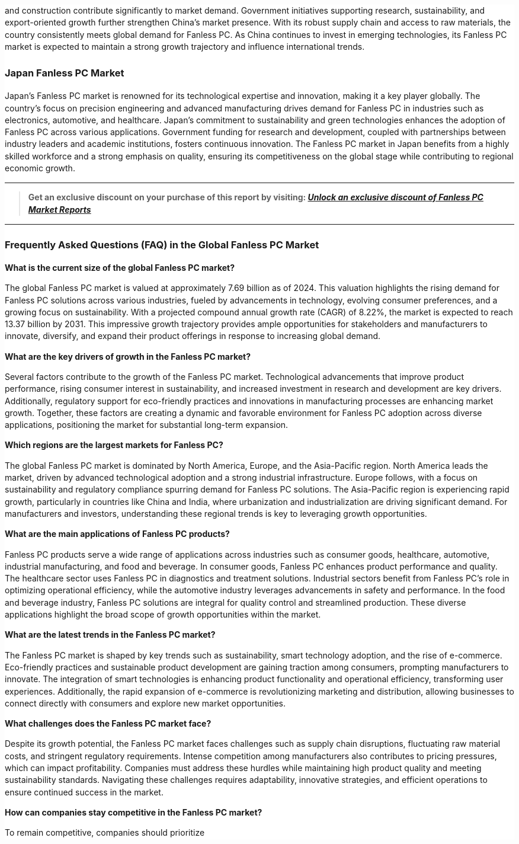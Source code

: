 and construction contribute significantly to market demand. Government initiatives supporting research, sustainability, and export-oriented growth further strengthen China&rsquo;s market presence. With its robust supply chain and access to raw materials, the country consistently meets global demand for Fanless PC. As China continues to invest in emerging technologies, its Fanless PC market is expected to maintain a strong growth trajectory and influence international trends.</p><h3>Japan Fanless PC Market</h3><p>Japan&rsquo;s Fanless PC market is renowned for its technological expertise and innovation, making it a key player globally. The country&rsquo;s focus on precision engineering and advanced manufacturing drives demand for Fanless PC in industries such as electronics, automotive, and healthcare. Japan&rsquo;s commitment to sustainability and green technologies enhances the adoption of Fanless PC across various applications. Government funding for research and development, coupled with partnerships between industry leaders and academic institutions, fosters continuous innovation. The Fanless PC market in Japan benefits from a highly skilled workforce and a strong emphasis on quality, ensuring its competitiveness on the global stage while contributing to regional economic growth.</p><hr /><blockquote><p><strong>Get an exclusive discount on your purchase of this report by visiting: <em><a href="://marketresearchpulse.com/ask-for-discount/63980?utm_source=Github&amp;utm_medium=0112">Unlock an exclusive discount of Fanless PC Market Reports</a></em>&nbsp;</strong></p></blockquote><hr /><h3>Frequently Asked Questions (FAQ) in the Global Fanless PC Market</h3><p><strong>What is the current size of the global Fanless PC market?</strong></p><p>The global Fanless PC market is valued at approximately 7.69 billion as of 2024. This valuation highlights the rising demand for Fanless PC solutions across various industries, fueled by advancements in technology, evolving consumer preferences, and a growing focus on sustainability. With a projected compound annual growth rate (CAGR) of 8.22%, the market is expected to reach 13.37 billion by 2031. This impressive growth trajectory provides ample opportunities for stakeholders and manufacturers to innovate, diversify, and expand their product offerings in response to increasing global demand.</p><p><strong>What are the key drivers of growth in the Fanless PC market?</strong></p><p>Several factors contribute to the growth of the Fanless PC market. Technological advancements that improve product performance, rising consumer interest in sustainability, and increased investment in research and development are key drivers. Additionally, regulatory support for eco-friendly practices and innovations in manufacturing processes are enhancing market growth. Together, these factors are creating a dynamic and favorable environment for Fanless PC adoption across diverse applications, positioning the market for substantial long-term expansion.</p><p><strong>Which regions are the largest markets for Fanless PC?</strong></p><p>The global Fanless PC market is dominated by North America, Europe, and the Asia-Pacific region. North America leads the market, driven by advanced technological adoption and a strong industrial infrastructure. Europe follows, with a focus on sustainability and regulatory compliance spurring demand for Fanless PC solutions. The Asia-Pacific region is experiencing rapid growth, particularly in countries like China and India, where urbanization and industrialization are driving significant demand. For manufacturers and investors, understanding these regional trends is key to leveraging growth opportunities.</p><p><strong>What are the main applications of Fanless PC products?</strong></p><p>Fanless PC products serve a wide range of applications across industries such as consumer goods, healthcare, automotive, industrial manufacturing, and food and beverage. In consumer goods, Fanless PC enhances product performance and quality. The healthcare sector uses Fanless PC in diagnostics and treatment solutions. Industrial sectors benefit from Fanless PC&rsquo;s role in optimizing operational efficiency, while the automotive industry leverages advancements in safety and performance. In the food and beverage industry, Fanless PC solutions are integral for quality control and streamlined production. These diverse applications highlight the broad scope of growth opportunities within the market.</p><p><strong>What are the latest trends in the Fanless PC market?</strong></p><p>The Fanless PC market is shaped by key trends such as sustainability, smart technology adoption, and the rise of e-commerce. Eco-friendly practices and sustainable product development are gaining traction among consumers, prompting manufacturers to innovate. The integration of smart technologies is enhancing product functionality and operational efficiency, transforming user experiences. Additionally, the rapid expansion of e-commerce is revolutionizing marketing and distribution, allowing businesses to connect directly with consumers and explore new market opportunities.</p><p><strong>What challenges does the Fanless PC market face?</strong></p><p>Despite its growth potential, the Fanless PC market faces challenges such as supply chain disruptions, fluctuating raw material costs, and stringent regulatory requirements. Intense competition among manufacturers also contributes to pricing pressures, which can impact profitability. Companies must address these hurdles while maintaining high product quality and meeting sustainability standards. Navigating these challenges requires adaptability, innovative strategies, and efficient operations to ensure continued success in the market.</p><p><strong>How can companies stay competitive in the Fanless PC market?</strong></p><p>To remain competitive, companies should prioritize
